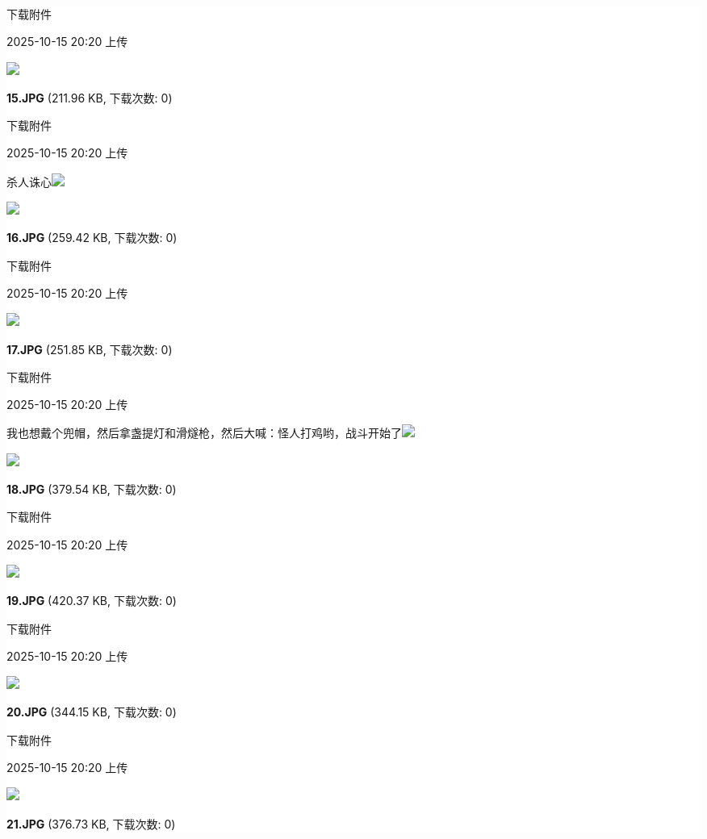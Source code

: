 下载附件

2025-10-15 20:20 上传

<img src="https://img.stage1st.com/forum/202510/15/202016rloo4r57d4h5qtrp.jpg" referrerpolicy="no-referrer">

<strong>15.JPG</strong> (211.96 KB, 下载次数: 0)

下载附件

2025-10-15 20:20 上传

杀人诛心<img src="https://static.stage1st.com/image/smiley/face2017/056.gif" referrerpolicy="no-referrer">

<img src="https://img.stage1st.com/forum/202510/15/202016qj06nwna6otwmm6n.jpg" referrerpolicy="no-referrer">

<strong>16.JPG</strong> (259.42 KB, 下载次数: 0)

下载附件

2025-10-15 20:20 上传

<img src="https://img.stage1st.com/forum/202510/15/202017rrj9reboy8z0ej2y.jpg" referrerpolicy="no-referrer">

<strong>17.JPG</strong> (251.85 KB, 下载次数: 0)

下载附件

2025-10-15 20:20 上传

我也想戴个兜帽，然后拿盏提灯和滑燧枪，然后大喊：怪人打鸡哟，战斗开始了<img src="https://static.stage1st.com/image/smiley/face2017/074.png" referrerpolicy="no-referrer">

<img src="https://img.stage1st.com/forum/202510/15/202018mlrzbhdpu7n8a3f7.jpg" referrerpolicy="no-referrer">

<strong>18.JPG</strong> (379.54 KB, 下载次数: 0)

下载附件

2025-10-15 20:20 上传

<img src="https://img.stage1st.com/forum/202510/15/202019sf66fei0002ez8i6.jpg" referrerpolicy="no-referrer">

<strong>19.JPG</strong> (420.37 KB, 下载次数: 0)

下载附件

2025-10-15 20:20 上传

<img src="https://img.stage1st.com/forum/202510/15/202020cdbb6bpvcibivob6.jpg" referrerpolicy="no-referrer">

<strong>20.JPG</strong> (344.15 KB, 下载次数: 0)

下载附件

2025-10-15 20:20 上传

<img src="https://img.stage1st.com/forum/202510/15/202112pkuoopqcllpt7put.jpg" referrerpolicy="no-referrer">

<strong>21.JPG</strong> (376.73 KB, 下载次数: 0)
